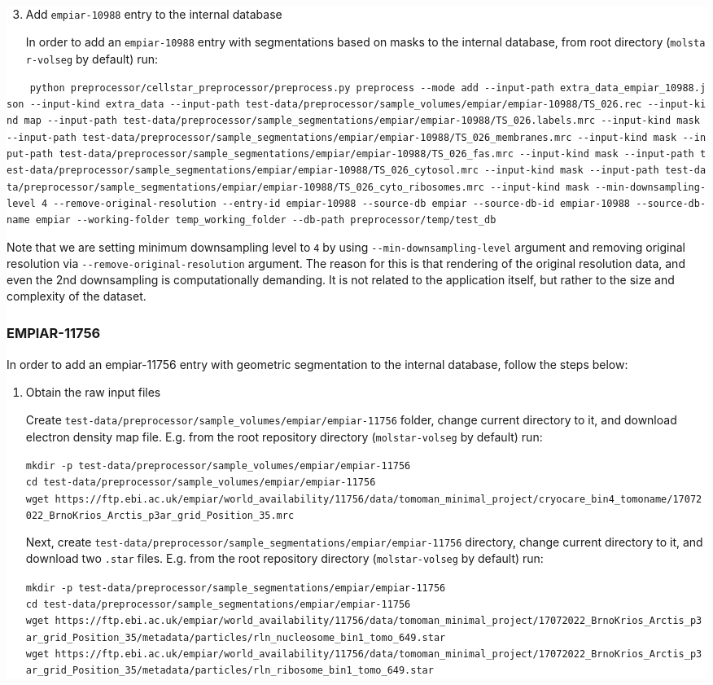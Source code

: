 3. Add `empiar-10988` entry to the internal database

    In order to add an `empiar-10988` entry with segmentations based on masks to the internal database, from root directory (`molstar-volseg` by default) run:
    
```shell
    python preprocessor/cellstar_preprocessor/preprocess.py preprocess --mode add --input-path extra_data_empiar_10988.json --input-kind extra_data --input-path test-data/preprocessor/sample_volumes/empiar/empiar-10988/TS_026.rec --input-kind map --input-path test-data/preprocessor/sample_segmentations/empiar/empiar-10988/TS_026.labels.mrc --input-kind mask --input-path test-data/preprocessor/sample_segmentations/empiar/empiar-10988/TS_026_membranes.mrc --input-kind mask --input-path test-data/preprocessor/sample_segmentations/empiar/empiar-10988/TS_026_fas.mrc --input-kind mask --input-path test-data/preprocessor/sample_segmentations/empiar/empiar-10988/TS_026_cytosol.mrc --input-kind mask --input-path test-data/preprocessor/sample_segmentations/empiar/empiar-10988/TS_026_cyto_ribosomes.mrc --input-kind mask --min-downsampling-level 4 --remove-original-resolution --entry-id empiar-10988 --source-db empiar --source-db-id empiar-10988 --source-db-name empiar --working-folder temp_working_folder --db-path preprocessor/temp/test_db
```

Note that we are setting minimum downsampling level to `4` by using `--min-downsampling-level` argument and removing original resolution via `--remove-original-resolution` argument. The reason for this is that rendering of the original resolution data, and even the 2nd downsampling is computationally demanding. It is not related to the application itself, but rather to the size and complexity of the dataset.   

### EMPIAR-11756
In order to add an empiar-11756 entry with geometric segmentation to the internal database, follow the steps below:

1. Obtain the raw input files

	Create `test-data/preprocessor/sample_volumes/empiar/empiar-11756` folder, change current directory to it, and download electron density map file. E.g. from the root repository directory (`molstar-volseg` by default) run:

    ```shell
    mkdir -p test-data/preprocessor/sample_volumes/empiar/empiar-11756
    cd test-data/preprocessor/sample_volumes/empiar/empiar-11756
    wget https://ftp.ebi.ac.uk/empiar/world_availability/11756/data/tomoman_minimal_project/cryocare_bin4_tomoname/17072022_BrnoKrios_Arctis_p3ar_grid_Position_35.mrc
	```

	Next, create `test-data/preprocessor/sample_segmentations/empiar/empiar-11756` directory, change current directory to it, and download two `.star` files. E.g. from the root repository directory (`molstar-volseg` by default) run:

    
    ```shell
    mkdir -p test-data/preprocessor/sample_segmentations/empiar/empiar-11756
    cd test-data/preprocessor/sample_segmentations/empiar/empiar-11756
    wget https://ftp.ebi.ac.uk/empiar/world_availability/11756/data/tomoman_minimal_project/17072022_BrnoKrios_Arctis_p3ar_grid_Position_35/metadata/particles/rln_nucleosome_bin1_tomo_649.star
    wget https://ftp.ebi.ac.uk/empiar/world_availability/11756/data/tomoman_minimal_project/17072022_BrnoKrios_Arctis_p3ar_grid_Position_35/metadata/particles/rln_ribosome_bin1_tomo_649.star
    ```
